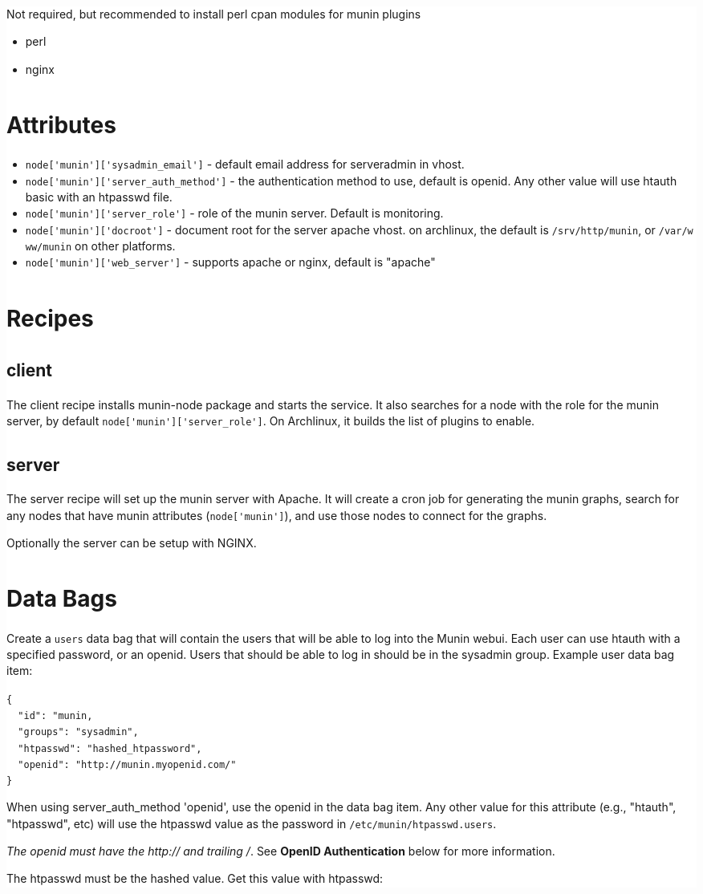 Not required, but recommended to install perl cpan modules for munin plugins

* perl

* nginx

Attributes
==========

* `node['munin']['sysadmin_email']` - default email address for serveradmin in vhost.
* `node['munin']['server_auth_method']` - the authentication method to use, default is openid. Any other value will use htauth basic with an htpasswd file.
* `node['munin']['server_role']` - role of the munin server. Default is monitoring.
* `node['munin']['docroot']` - document root for the server apache vhost. on archlinux, the default is `/srv/http/munin`, or `/var/www/munin` on other platforms.
* `node['munin']['web_server']` - supports apache or nginx, default is "apache"

Recipes
=======

client
------

The client recipe installs munin-node package and starts the service. It also searches for a node with the role for the munin server, by default `node['munin']['server_role']`. On Archlinux, it builds the list of plugins to enable.

server
------

The server recipe will set up the munin server with Apache. It will create a cron job for generating the munin graphs, search for any nodes that have munin attributes (`node['munin']`), and use those nodes to connect for the graphs.

Optionally the server can be setup with NGINX.

Data Bags
=========

Create a `users` data bag that will contain the users that will be able to log into the Munin webui. Each user can use htauth with a specified password, or an openid. Users that should be able to log in should be in the sysadmin group. Example user data bag item:

    {
      "id": "munin,
      "groups": "sysadmin",
      "htpasswd": "hashed_htpassword",
      "openid": "http://munin.myopenid.com/"
    }

When using server_auth_method 'openid', use the openid in the data bag item. Any other value for this attribute (e.g., "htauth", "htpasswd", etc) will use the htpasswd value as the password in `/etc/munin/htpasswd.users`.

*The openid must have the http:// and trailing /*. See __OpenID Authentication__ below for more information.

The htpasswd must be the hashed value. Get this value with htpasswd:
